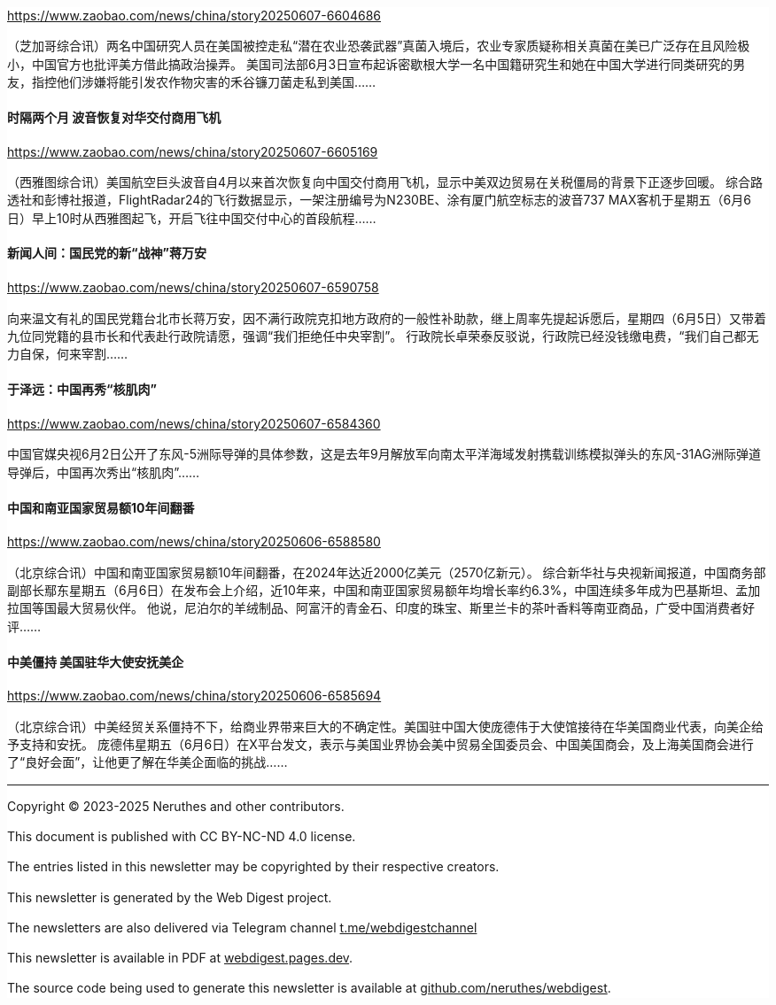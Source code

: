 <span style="color: blue!80!green"><https://www.zaobao.com/news/china/story20250607-6604686></span>

（芝加哥综合讯）两名中国研究人员在美国被控走私“潜在农业恐袭武器”真菌入境后，农业专家质疑称相关真菌在美已广泛存在且风险极小，中国官方也批评美方借此搞政治操弄。
美国司法部6月3日宣布起诉密歇根大学一名中国籍研究生和她在中国大学进行同类研究的男友，指控他们涉嫌将能引发农作物灾害的禾谷镰刀菌走私到美国……

#### 时隔两个月 波音恢复对华交付商用飞机

<span style="color: blue!80!green"><https://www.zaobao.com/news/china/story20250607-6605169></span>

（西雅图综合讯）美国航空巨头波音自4月以来首次恢复向中国交付商用飞机，显示中美双边贸易在关税僵局的背景下正逐步回暖。
综合路透社和彭博社报道，FlightRadar24的飞行数据显示，一架注册编号为N230BE、涂有厦门航空标志的波音737
MAX客机于星期五（6月6日）早上10时从西雅图起飞，开启飞往中国交付中心的首段航程……

#### 新闻人间：国民党的新“战神”蒋万安

<span style="color: blue!80!green"><https://www.zaobao.com/news/china/story20250607-6590758></span>

向来温文有礼的国民党籍台北市长蒋万安，因不满行政院克扣地方政府的一般性补助款，继上周率先提起诉愿后，星期四（6月5日）又带着九位同党籍的县市长和代表赴行政院请愿，强调“我们拒绝任中央宰割”。
行政院长卓荣泰反驳说，行政院已经没钱缴电费，“我们自己都无力自保，何来宰割……

#### 于泽远：中国再秀“核肌肉”

<span style="color: blue!80!green"><https://www.zaobao.com/news/china/story20250607-6584360></span>

中国官媒央视6月2日公开了东风-5洲际导弹的具体参数，这是去年9月解放军向南太平洋海域发射携载训练模拟弹头的东风-31AG洲际弹道导弹后，中国再次秀出“核肌肉”……

#### 中国和南亚国家贸易额10年间翻番

<span style="color: blue!80!green"><https://www.zaobao.com/news/china/story20250606-6588580></span>

（北京综合讯）中国和南亚国家贸易额10年间翻番，在2024年达近2000亿美元（2570亿新元）。
综合新华社与央视新闻报道，中国商务部副部长鄢东星期五（6月6日）在发布会上介绍，近10年来，中国和南亚国家贸易额年均增长率约6.3%，中国连续多年成为巴基斯坦、孟加拉国等国最大贸易伙伴。
他说，尼泊尔的羊绒制品、阿富汗的青金石、印度的珠宝、斯里兰卡的茶叶香料等南亚商品，广受中国消费者好评……

#### 中美僵持 美国驻华大使安抚美企

<span style="color: blue!80!green"><https://www.zaobao.com/news/china/story20250606-6585694></span>

（北京综合讯）中美经贸关系僵持不下，给商业界带来巨大的不确定性。美国驻中国大使庞德伟于大使馆接待在华美国商业代表，向美企给予支持和安抚。
庞德伟星期五（6月6日）在X平台发文，表示与美国业界协会美中贸易全国委员会、中国美国商会，及上海美国商会进行了“良好会面”，让他更了解在华美企面临的挑战……




-----------------------------------

Copyright © 2023-2025 Neruthes and other contributors.

This document is published with CC BY-NC-ND 4.0 license.

The entries listed in this newsletter may be copyrighted by their respective creators.

This newsletter is generated by the Web Digest project.

The newsletters are also delivered via Telegram channel [t.me/webdigestchannel](https://t.me/webdigestchannel)

This newsletter is available in PDF at [webdigest.pages.dev](https://webdigest.pages.dev/).

The source code being used to generate this newsletter is available at [github.com/neruthes/webdigest](https://github.com/neruthes/webdigest).

